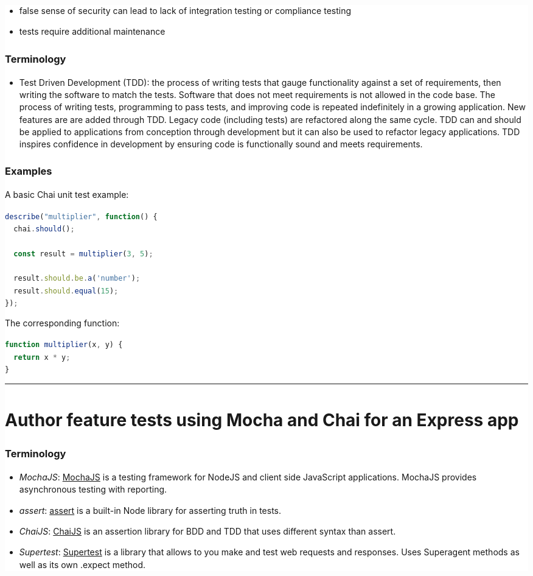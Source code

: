* false sense of security can lead to lack of integration testing or compliance testing

* tests require additional maintenance

### Terminology  

* Test Driven Development (TDD): the process of writing tests that gauge functionality against a set of requirements, then writing the software to match the tests. Software that does not meet requirements is not allowed in the code base. The process of writing tests, programming to pass tests, and improving code is repeated indefinitely in a growing application. New features are are added through TDD. Legacy code (including tests) are refactored along the same cycle. TDD can and should be applied to applications from conception through development but it can also be used to refactor legacy applications. TDD inspires confidence in development by ensuring code is functionally sound and meets requirements.

### Examples  

A basic Chai unit test example:

```javascript
describe("multiplier", function() {
  chai.should();

  const result = multiplier(3, 5);

  result.should.be.a('number');
  result.should.equal(15);
});
```

The corresponding function:

```javascript
function multiplier(x, y) {
  return x * y;
}
```
---

# Author feature tests using Mocha and Chai for an Express app  

### Terminology  

* *MochaJS*: [MochaJS](https://mochajs.org/) is a testing framework for NodeJS and client side JavaScript applications. MochaJS provides asynchronous testing with reporting.

* *assert*: [assert](https://nodejs.org/api/assert.html) is a built-in Node library for asserting truth in tests.

* *ChaiJS*: [ChaiJS](http://chaijs.com/) is an assertion library for BDD and TDD that uses different syntax than assert.

* *Supertest*: [Supertest](https://github.com/visionmedia/supertest) is a library that allows to you make and test web requests and responses. Uses Superagent methods as well as its own .expect method.

